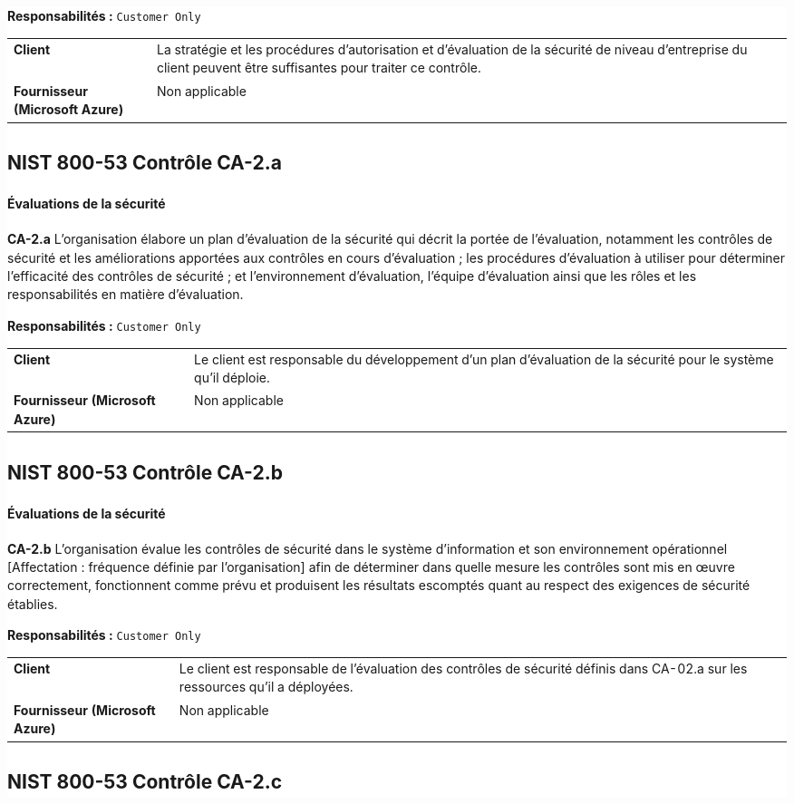 **Responsabilités :** `Customer Only`

|||
|---|---|
| **Client** | La stratégie et les procédures d’autorisation et d’évaluation de la sécurité de niveau d’entreprise du client peuvent être suffisantes pour traiter ce contrôle. |
| **Fournisseur (Microsoft Azure)** | Non applicable |


 ## <a name="nist-800-53-control-ca-2a"></a>NIST 800-53 Contrôle CA-2.a

#### <a name="security-assessments"></a>Évaluations de la sécurité

**CA-2.a** L’organisation élabore un plan d’évaluation de la sécurité qui décrit la portée de l’évaluation, notamment les contrôles de sécurité et les améliorations apportées aux contrôles en cours d’évaluation ; les procédures d’évaluation à utiliser pour déterminer l’efficacité des contrôles de sécurité ; et l’environnement d’évaluation, l’équipe d’évaluation ainsi que les rôles et les responsabilités en matière d’évaluation.

**Responsabilités :** `Customer Only`

|||
|---|---|
| **Client** | Le client est responsable du développement d’un plan d’évaluation de la sécurité pour le système qu’il déploie. |
| **Fournisseur (Microsoft Azure)** | Non applicable |


 ## <a name="nist-800-53-control-ca-2b"></a>NIST 800-53 Contrôle CA-2.b

#### <a name="security-assessments"></a>Évaluations de la sécurité

**CA-2.b** L’organisation évalue les contrôles de sécurité dans le système d’information et son environnement opérationnel [Affectation : fréquence définie par l’organisation] afin de déterminer dans quelle mesure les contrôles sont mis en œuvre correctement, fonctionnent comme prévu et produisent les résultats escomptés quant au respect des exigences de sécurité établies.

**Responsabilités :** `Customer Only`

|||
|---|---|
| **Client** | Le client est responsable de l’évaluation des contrôles de sécurité définis dans CA-02.a sur les ressources qu’il a déployées. |
| **Fournisseur (Microsoft Azure)** | Non applicable |


 ## <a name="nist-800-53-control-ca-2c"></a>NIST 800-53 Contrôle CA-2.c
